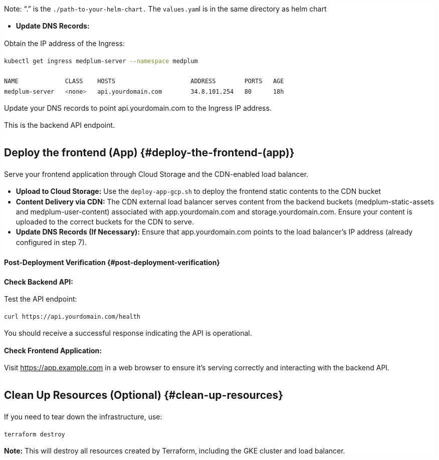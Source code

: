 Note: “.” is the `./path-to-your-helm-chart.` The `values.yam`l is in the same directory as helm chart

- **Update DNS Records:**

Obtain the IP address of the Ingress:

```bash
kubectl get ingress medplum-server --namespace medplum

NAME             CLASS    HOSTS                     ADDRESS        PORTS   AGE
medplum-server   <none>   api.yourdomain.com        34.8.101.254   80      18h
```

Update your DNS records to point api.yourdomain.com to the Ingress IP address.

This is the backend API endpoint.

## Deploy the frontend (App) {#deploy-the-frontend-(app)}

Serve your frontend application through Cloud Storage and the CDN-enabled load balancer.

- **Upload to Cloud Storage:** Use the `deploy-app-gcp.sh` to deploy the frontend static contents to the CDN bucket
- **Content Delivery via CDN:** The CDN external load balancer serves content from the backend buckets (medplum-static-assets and medplum-user-content) associated with app.yourdomain.com and storage.yourdomain.com. Ensure your content is uploaded to the correct buckets for the CDN to serve.
- **Update DNS Records (If Necessary):** Ensure that app.yourdomain.com points to the load balancer’s IP address (already configured in step 7).

#### Post-Deployment Verification {#post-deployment-verification}

**Check Backend API:**

Test the API endpoint:

```
curl https://api.yourdomain.com/health
```

You should receive a successful response indicating the API is operational.

**Check Frontend Application:**

Visit https://app.example.com in a web browser to ensure it’s serving correctly and interacting with the backend API.

## Clean Up Resources (Optional) {#clean-up-resources}

If you need to tear down the infrastructure, use:

```bash
terraform destroy
```

**Note:** This will destroy all resources created by Terraform, including the GKE cluster and load balancer.
